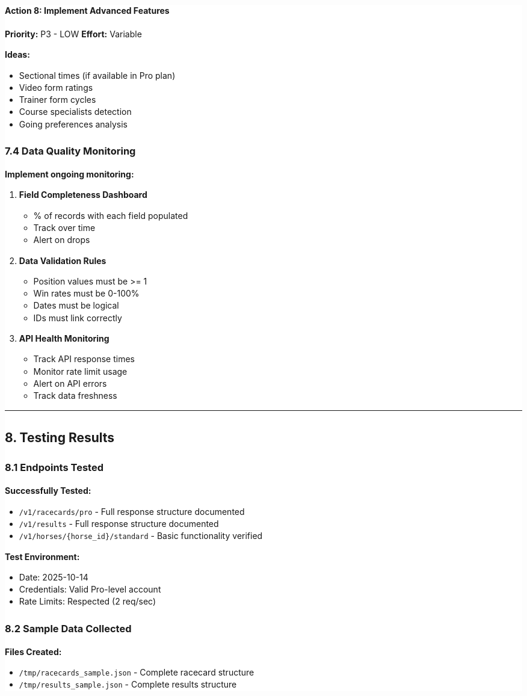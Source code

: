 #### Action 8: Implement Advanced Features

**Priority:** P3 - LOW
**Effort:** Variable

**Ideas:**
- Sectional times (if available in Pro plan)
- Video form ratings
- Trainer form cycles
- Course specialists detection
- Going preferences analysis

### 7.4 Data Quality Monitoring

**Implement ongoing monitoring:**

1. **Field Completeness Dashboard**
   - % of records with each field populated
   - Track over time
   - Alert on drops

2. **Data Validation Rules**
   - Position values must be >= 1
   - Win rates must be 0-100%
   - Dates must be logical
   - IDs must link correctly

3. **API Health Monitoring**
   - Track API response times
   - Monitor rate limit usage
   - Alert on API errors
   - Track data freshness

---

## 8. Testing Results

### 8.1 Endpoints Tested

**Successfully Tested:**
- `/v1/racecards/pro` - Full response structure documented
- `/v1/results` - Full response structure documented
- `/v1/horses/{horse_id}/standard` - Basic functionality verified

**Test Environment:**
- Date: 2025-10-14
- Credentials: Valid Pro-level account
- Rate Limits: Respected (2 req/sec)

### 8.2 Sample Data Collected

**Files Created:**
- `/tmp/racecards_sample.json` - Complete racecard structure
- `/tmp/results_sample.json` - Complete results structure
